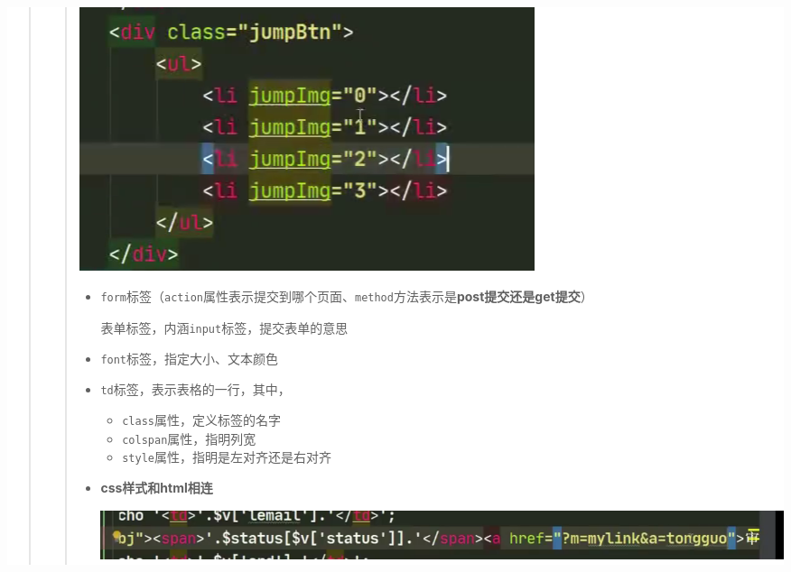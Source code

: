 >   >   ![image-20221018202835668](images/image-20221018202835668.png)
>   >
>   > - `form`标签（`action`属性表示提交到哪个页面、`method`方法表示是**post提交还是get提交**）
>   >
>   >   表单标签，内涵`input`标签，提交表单的意思
>   >
>   > - `font`标签，指定大小、文本颜色
>   >
>   > - `td`标签，表示表格的一行，其中，
>   >
>   >   - `class`属性，定义标签的名字
>   >   - `colspan`属性，指明列宽
>   >   - `style`属性，指明是左对齐还是右对齐
>   >
>   > - **css样式和html相连**
>   >
>   >   ![image-20221017183915128](images/image-20221017183915128.png)
>   >